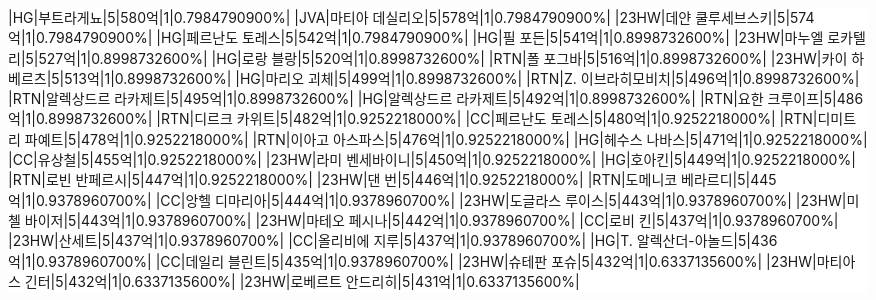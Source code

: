 |HG|부트라게뇨|5|580억|1|0.7984790900%|
|JVA|마티아 데실리오|5|578억|1|0.7984790900%|
|23HW|데얀 쿨루세브스키|5|574억|1|0.7984790900%|
|HG|페르난도 토레스|5|542억|1|0.7984790900%|
|HG|필 포든|5|541억|1|0.8998732600%|
|23HW|마누엘 로카텔리|5|527억|1|0.8998732600%|
|HG|로랑 블랑|5|520억|1|0.8998732600%|
|RTN|폴 포그바|5|516억|1|0.8998732600%|
|23HW|카이 하베르츠|5|513억|1|0.8998732600%|
|HG|마리오 괴체|5|499억|1|0.8998732600%|
|RTN|Z. 이브라히모비치|5|496억|1|0.8998732600%|
|RTN|알렉상드르 라카제트|5|495억|1|0.8998732600%|
|HG|알렉상드르 라카제트|5|492억|1|0.8998732600%|
|RTN|요한 크루이프|5|486억|1|0.8998732600%|
|RTN|디르크 카위트|5|482억|1|0.9252218000%|
|CC|페르난도 토레스|5|480억|1|0.9252218000%|
|RTN|디미트리 파예트|5|478억|1|0.9252218000%|
|RTN|이아고 아스파스|5|476억|1|0.9252218000%|
|HG|헤수스 나바스|5|471억|1|0.9252218000%|
|CC|유상철|5|455억|1|0.9252218000%|
|23HW|라미 벤세바이니|5|450억|1|0.9252218000%|
|HG|호아킨|5|449억|1|0.9252218000%|
|RTN|로빈 반페르시|5|447억|1|0.9252218000%|
|23HW|댄 번|5|446억|1|0.9252218000%|
|RTN|도메니코 베라르디|5|445억|1|0.9378960700%|
|CC|앙헬 디마리아|5|444억|1|0.9378960700%|
|23HW|도글라스 루이스|5|443억|1|0.9378960700%|
|23HW|미첼 바이저|5|443억|1|0.9378960700%|
|23HW|마테오 페시나|5|442억|1|0.9378960700%|
|CC|로비 킨|5|437억|1|0.9378960700%|
|23HW|산세트|5|437억|1|0.9378960700%|
|CC|올리비에 지루|5|437억|1|0.9378960700%|
|HG|T. 알렉산더-아놀드|5|436억|1|0.9378960700%|
|CC|데일리 블린트|5|435억|1|0.9378960700%|
|23HW|슈테판 포슈|5|432억|1|0.6337135600%|
|23HW|마티아스 긴터|5|432억|1|0.6337135600%|
|23HW|로베르트 안드리히|5|431억|1|0.6337135600%|